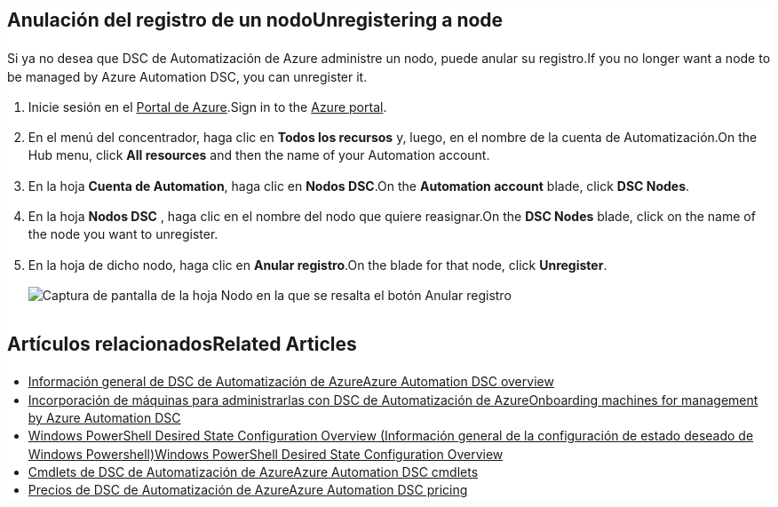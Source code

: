 ## <a name="unregistering-a-node"></a><span data-ttu-id="5035e-233">Anulación del registro de un nodo</span><span class="sxs-lookup"><span data-stu-id="5035e-233">Unregistering a node</span></span>
<span data-ttu-id="5035e-234">Si ya no desea que DSC de Automatización de Azure administre un nodo, puede anular su registro.</span><span class="sxs-lookup"><span data-stu-id="5035e-234">If you no longer want a node to be managed by Azure Automation DSC, you can unregister it.</span></span>

1. <span data-ttu-id="5035e-235">Inicie sesión en el [Portal de Azure](https://portal.azure.com).</span><span class="sxs-lookup"><span data-stu-id="5035e-235">Sign in to the [Azure portal](https://portal.azure.com).</span></span>
2. <span data-ttu-id="5035e-236">En el menú del concentrador, haga clic en **Todos los recursos** y, luego, en el nombre de la cuenta de Automatización.</span><span class="sxs-lookup"><span data-stu-id="5035e-236">On the Hub menu, click **All resources** and then the name of your Automation account.</span></span>
3. <span data-ttu-id="5035e-237">En la hoja **Cuenta de Automation**, haga clic en **Nodos DSC**.</span><span class="sxs-lookup"><span data-stu-id="5035e-237">On the **Automation account** blade, click **DSC Nodes**.</span></span>
4. <span data-ttu-id="5035e-238">En la hoja **Nodos DSC** , haga clic en el nombre del nodo que quiere reasignar.</span><span class="sxs-lookup"><span data-stu-id="5035e-238">On the **DSC Nodes** blade, click on the name of the node you want to unregister.</span></span>
5. <span data-ttu-id="5035e-239">En la hoja de dicho nodo, haga clic en **Anular registro**.</span><span class="sxs-lookup"><span data-stu-id="5035e-239">On the blade for that node, click **Unregister**.</span></span>
   
    ![Captura de pantalla de la hoja Nodo en la que se resalta el botón Anular registro](./media/automation-dsc-getting-started/UnregisterNode.png)

## <a name="related-articles"></a><span data-ttu-id="5035e-241">Artículos relacionados</span><span class="sxs-lookup"><span data-stu-id="5035e-241">Related Articles</span></span>
* [<span data-ttu-id="5035e-242">Información general de DSC de Automatización de Azure</span><span class="sxs-lookup"><span data-stu-id="5035e-242">Azure Automation DSC overview</span></span>](automation-dsc-overview.md)
* [<span data-ttu-id="5035e-243">Incorporación de máquinas para administrarlas con DSC de Automatización de Azure</span><span class="sxs-lookup"><span data-stu-id="5035e-243">Onboarding machines for management by Azure Automation DSC</span></span>](automation-dsc-onboarding.md)
* [<span data-ttu-id="5035e-244">Windows PowerShell Desired State Configuration Overview (Información general de la configuración de estado deseado de Windows Powershell)</span><span class="sxs-lookup"><span data-stu-id="5035e-244">Windows PowerShell Desired State Configuration Overview</span></span>](https://msdn.microsoft.com/powershell/dsc/overview)
* [<span data-ttu-id="5035e-245">Cmdlets de DSC de Automatización de Azure</span><span class="sxs-lookup"><span data-stu-id="5035e-245">Azure Automation DSC cmdlets</span></span>](/powershell/module/azurerm.automation/#automation)
* [<span data-ttu-id="5035e-246">Precios de DSC de Automatización de Azure</span><span class="sxs-lookup"><span data-stu-id="5035e-246">Azure Automation DSC pricing</span></span>](https://azure.microsoft.com/pricing/details/automation/)

